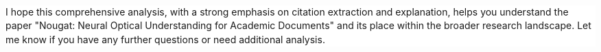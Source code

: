 
I hope this comprehensive analysis, with a strong emphasis on citation extraction and explanation, helps you understand the paper "Nougat: Neural Optical Understanding for Academic Documents" and its place within the broader research landscape.  Let me know if you have any further questions or need additional analysis. 
